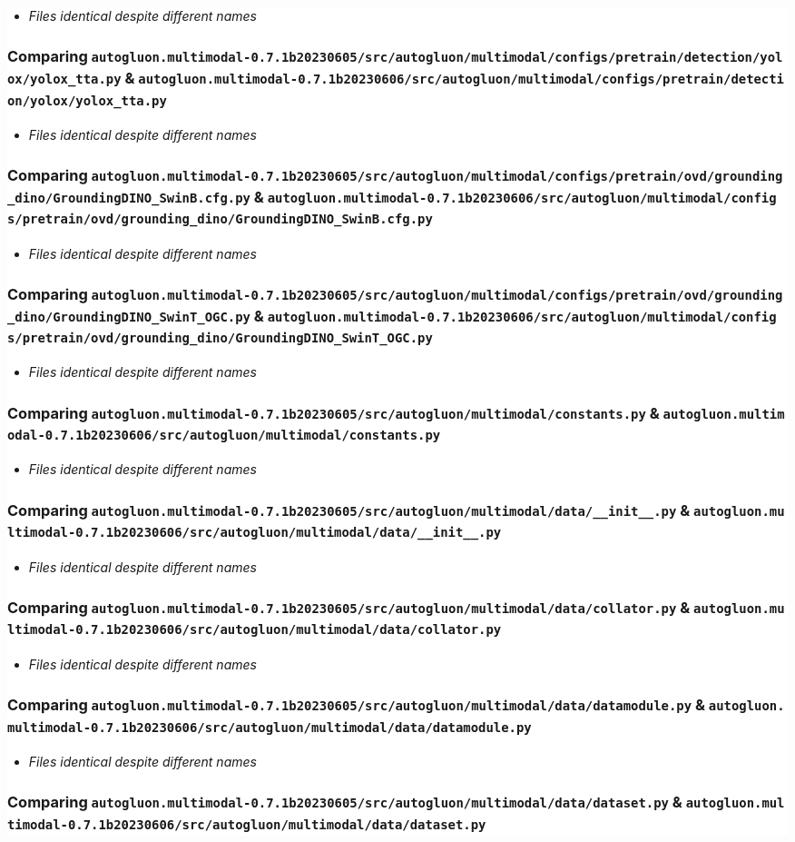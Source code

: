  * *Files identical despite different names*

### Comparing `autogluon.multimodal-0.7.1b20230605/src/autogluon/multimodal/configs/pretrain/detection/yolox/yolox_tta.py` & `autogluon.multimodal-0.7.1b20230606/src/autogluon/multimodal/configs/pretrain/detection/yolox/yolox_tta.py`

 * *Files identical despite different names*

### Comparing `autogluon.multimodal-0.7.1b20230605/src/autogluon/multimodal/configs/pretrain/ovd/grounding_dino/GroundingDINO_SwinB.cfg.py` & `autogluon.multimodal-0.7.1b20230606/src/autogluon/multimodal/configs/pretrain/ovd/grounding_dino/GroundingDINO_SwinB.cfg.py`

 * *Files identical despite different names*

### Comparing `autogluon.multimodal-0.7.1b20230605/src/autogluon/multimodal/configs/pretrain/ovd/grounding_dino/GroundingDINO_SwinT_OGC.py` & `autogluon.multimodal-0.7.1b20230606/src/autogluon/multimodal/configs/pretrain/ovd/grounding_dino/GroundingDINO_SwinT_OGC.py`

 * *Files identical despite different names*

### Comparing `autogluon.multimodal-0.7.1b20230605/src/autogluon/multimodal/constants.py` & `autogluon.multimodal-0.7.1b20230606/src/autogluon/multimodal/constants.py`

 * *Files identical despite different names*

### Comparing `autogluon.multimodal-0.7.1b20230605/src/autogluon/multimodal/data/__init__.py` & `autogluon.multimodal-0.7.1b20230606/src/autogluon/multimodal/data/__init__.py`

 * *Files identical despite different names*

### Comparing `autogluon.multimodal-0.7.1b20230605/src/autogluon/multimodal/data/collator.py` & `autogluon.multimodal-0.7.1b20230606/src/autogluon/multimodal/data/collator.py`

 * *Files identical despite different names*

### Comparing `autogluon.multimodal-0.7.1b20230605/src/autogluon/multimodal/data/datamodule.py` & `autogluon.multimodal-0.7.1b20230606/src/autogluon/multimodal/data/datamodule.py`

 * *Files identical despite different names*

### Comparing `autogluon.multimodal-0.7.1b20230605/src/autogluon/multimodal/data/dataset.py` & `autogluon.multimodal-0.7.1b20230606/src/autogluon/multimodal/data/dataset.py`
